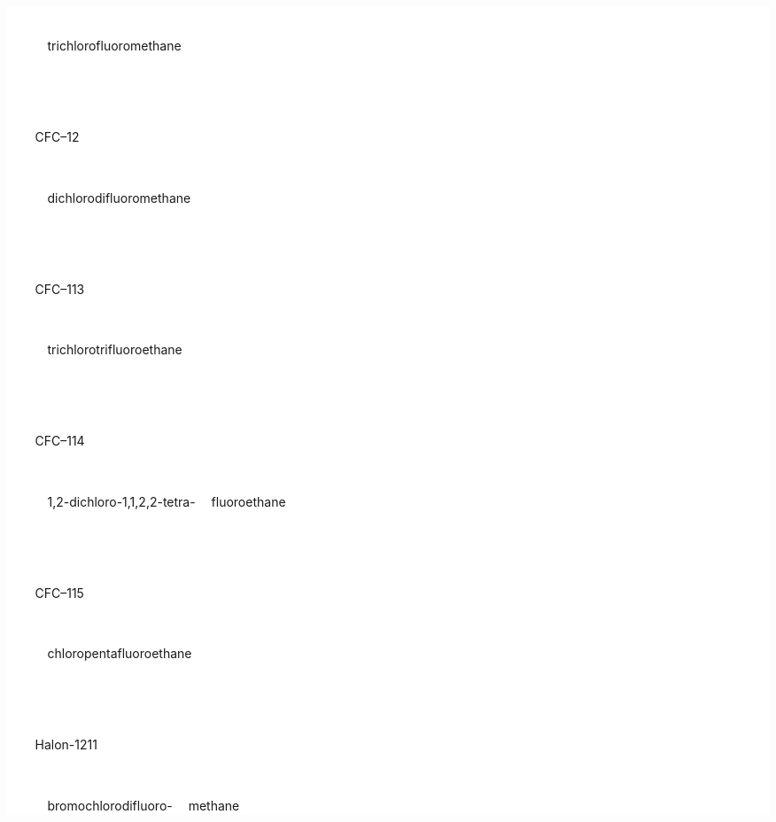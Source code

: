             <td> 

         trichlorofluoromethane  </td>

  </tr>

          <tr>

            <td> 

        CFC–12  </td>

            <td> 

         dichlorodifluoromethane  </td>

  </tr>

          <tr>

            <td> 

        CFC–113  </td>

            <td> 

         trichlorotrifluoroethane  </td>

  </tr>

          <tr>

            <td> 

        CFC–114  </td>

            <td> 

         1,2-dichloro-1,1,2,2-tetra-   fluoroethane  </td>

  </tr>

          <tr>

            <td> 

        CFC–115  </td>

            <td> 

         chloropentafluoroethane  </td>

  </tr>

          <tr>

            <td> 

        Halon-1211  </td>

            <td> 

         bromochlorodifluoro-   methane  </td>

  </tr>
